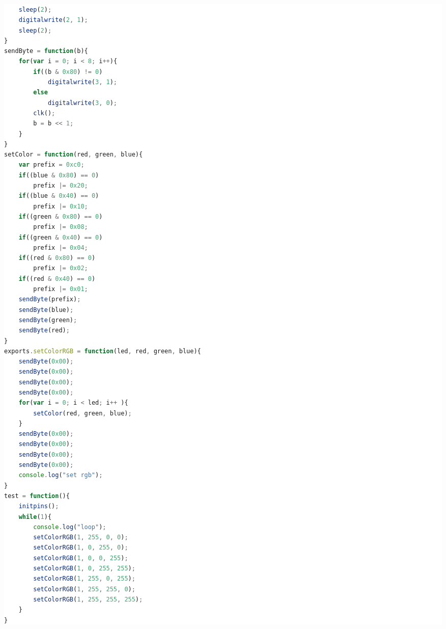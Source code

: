 ```javascript
    sleep(2);
    digitalwrite(2, 1);
    sleep(2);
}
sendByte = function(b){
    for(var i = 0; i < 8; i++){
        if((b & 0x80) != 0)
            digitalwrite(3, 1);
        else
            digitalwrite(3, 0);
        clk();
        b = b << 1; 
    }
}
setColor = function(red, green, blue){
    var prefix = 0xc0;
    if((blue & 0x80) == 0)
        prefix |= 0x20;
    if((blue & 0x40) == 0)
        prefix |= 0x10;
    if((green & 0x80) == 0)
        prefix |= 0x08;
    if((green & 0x40) == 0)
        prefix |= 0x04;
    if((red & 0x80) == 0)
        prefix |= 0x02;
    if((red & 0x40) == 0)
        prefix |= 0x01;
    sendByte(prefix);
    sendByte(blue);
    sendByte(green);
    sendByte(red);
}
exports.setColorRGB = function(led, red, green, blue){
    sendByte(0x00);
    sendByte(0x00);
    sendByte(0x00);
    sendByte(0x00);
    for(var i = 0; i < led; i++ ){
        setColor(red, green, blue);
    }
    sendByte(0x00);
    sendByte(0x00);
    sendByte(0x00);
    sendByte(0x00);
    console.log("set rgb");
}
test = function(){
    initpins();
    while(1){
        console.log("loop");
        setColorRGB(1, 255, 0, 0);
        setColorRGB(1, 0, 255, 0);
        setColorRGB(1, 0, 0, 255);
        setColorRGB(1, 0, 255, 255);
        setColorRGB(1, 255, 0, 255);
        setColorRGB(1, 255, 255, 0);
        setColorRGB(1, 255, 255, 255);
    }
}
```
